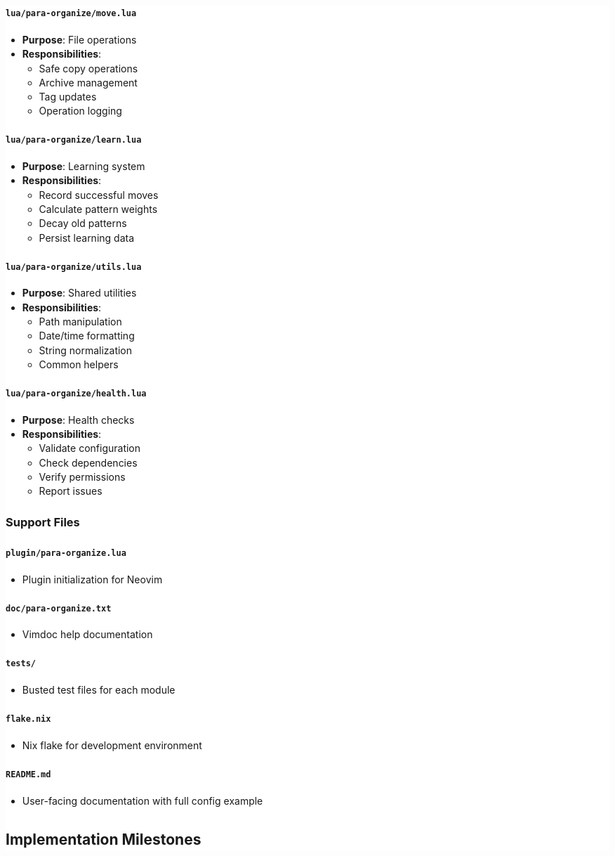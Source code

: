 #### `lua/para-organize/move.lua`
- **Purpose**: File operations
- **Responsibilities**:
  - Safe copy operations
  - Archive management
  - Tag updates
  - Operation logging

#### `lua/para-organize/learn.lua`
- **Purpose**: Learning system
- **Responsibilities**:
  - Record successful moves
  - Calculate pattern weights
  - Decay old patterns
  - Persist learning data

#### `lua/para-organize/utils.lua`
- **Purpose**: Shared utilities
- **Responsibilities**:
  - Path manipulation
  - Date/time formatting
  - String normalization
  - Common helpers

#### `lua/para-organize/health.lua`
- **Purpose**: Health checks
- **Responsibilities**:
  - Validate configuration
  - Check dependencies
  - Verify permissions
  - Report issues

### Support Files

#### `plugin/para-organize.lua`
- Plugin initialization for Neovim

#### `doc/para-organize.txt`
- Vimdoc help documentation

#### `tests/`
- Busted test files for each module

#### `flake.nix`
- Nix flake for development environment

#### `README.md`
- User-facing documentation with full config example

## Implementation Milestones
